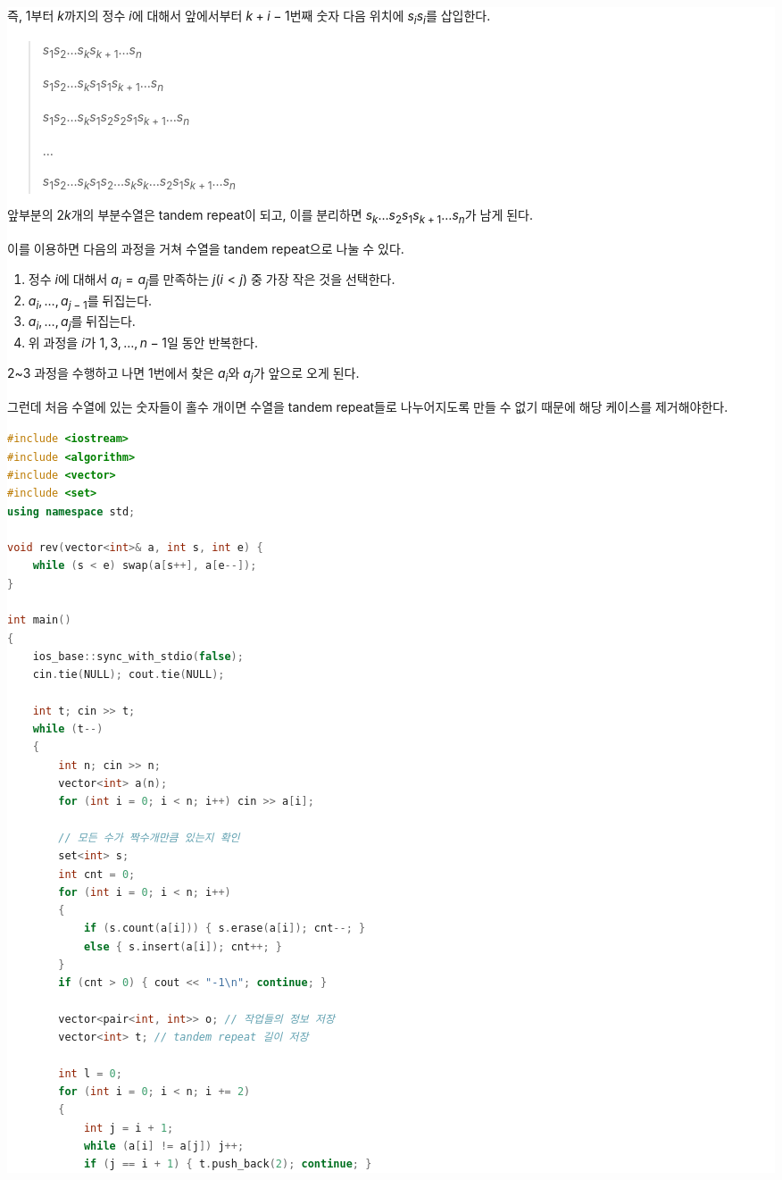 즉, $1$부터 $k$까지의 정수 $i$에 대해서 앞에서부터 $k + i - 1$번째 숫자 다음 위치에 $s_i s_i$를 삽입한다.

> $s_1 s_2 \dots s_k s_{k+1} \dots s_n$
> 
> $s_1 s_2 \dots s_k s_1 s_1 s_{k+1} \dots s_n$
> 
> $s_1 s_2 \dots s_k s_1 s_2 s_2 s_1 s_{k+1} \dots s_n$
> 
> $\dots$
> 
> $s_1 s_2 \dots s_k s_1 s_2 \dots s_k s_k \dots s_2 s_1 s_{k+1} \dots s_n$

앞부분의 $2k$개의 부분수열은 tandem repeat이 되고, 이를 분리하면 $s_k \dots s_2 s_1 s_{k+1} \dots s_n$가 남게 된다.

이를 이용하면 다음의 과정을 거쳐 수열을 tandem repeat으로 나눌 수 있다.

1. 정수 $i$에 대해서 $a_i = a_j$를 만족하는 $j$($i < j$) 중 가장 작은 것을 선택한다.
2. $a_i, \dots, a_{j-1}$를 뒤집는다.
3. $a_i, \dots, a_j$를 뒤집는다.
4. 위 과정을 $i$가 $1, 3, \dots, n-1$일 동안 반복한다.

2~3 과정을 수행하고 나면 1번에서 찾은 $a_i$와 $a_j$가 앞으로 오게 된다.

그런데 처음 수열에 있는 숫자들이 홀수 개이면 수열을 tandem repeat들로 나누어지도록 만들 수 없기 때문에 해당 케이스를 제거해야한다.

```cpp
#include <iostream>
#include <algorithm>
#include <vector>
#include <set>
using namespace std;

void rev(vector<int>& a, int s, int e) {
    while (s < e) swap(a[s++], a[e--]);
}

int main()
{
    ios_base::sync_with_stdio(false);
    cin.tie(NULL); cout.tie(NULL);

    int t; cin >> t;
    while (t--)
    {
        int n; cin >> n;
        vector<int> a(n);
        for (int i = 0; i < n; i++) cin >> a[i];
        
        // 모든 수가 짝수개만큼 있는지 확인
        set<int> s;
        int cnt = 0;
        for (int i = 0; i < n; i++)
        {
            if (s.count(a[i])) { s.erase(a[i]); cnt--; }
            else { s.insert(a[i]); cnt++; }
        }
        if (cnt > 0) { cout << "-1\n"; continue; }
        
        vector<pair<int, int>> o; // 작업들의 정보 저장
        vector<int> t; // tandem repeat 길이 저장
        
        int l = 0;
        for (int i = 0; i < n; i += 2)
        {
            int j = i + 1;
            while (a[i] != a[j]) j++;
            if (j == i + 1) { t.push_back(2); continue; }
```